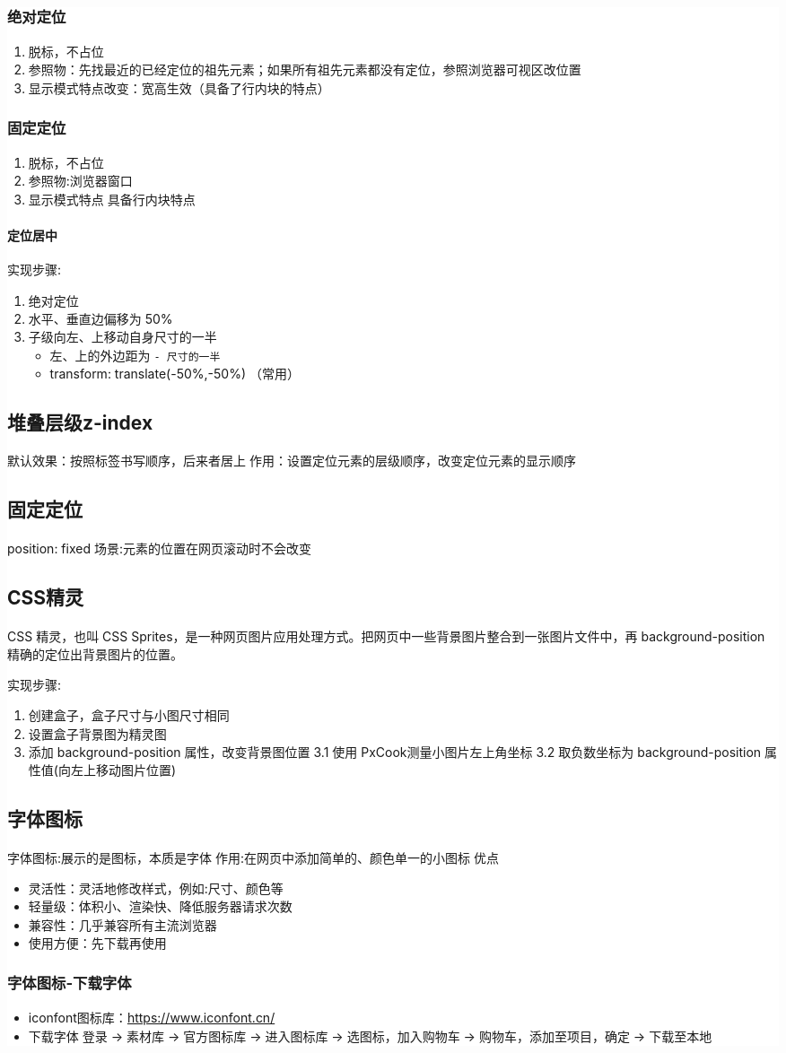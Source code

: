 ### 绝对定位
1. 脱标，不占位
2. 参照物：先找最近的已经定位的祖先元素；如果所有祖先元素都没有定位，参照浏览器可视区改位置
3. 显示模式特点改变：宽高生效（具备了行内块的特点）

### 固定定位
1. 脱标，不占位
2. 参照物:浏览器窗口
3. 显示模式特点 具备行内块特点
#### 定位居中
实现步骤:
1. 绝对定位
2. 水平、垂直边偏移为 50%
3. 子级向左、上移动自身尺寸的一半
	* 左、上的外边距为 `- 尺寸的一半`
	* transform: translate(-50%,-50%) （常用）

## 堆叠层级z-index
默认效果：按照标签书写顺序，后来者居上
作用：设置定位元素的层级顺序，改变定位元素的显示顺序


## 固定定位
position: fixed
场景:元素的位置在网页滚动时不会改变

## CSS精灵
CSS 精灵，也叫 CSS Sprites，是一种网页图片应用处理方式。把网页中一些背景图片整合到一张图片文件中，再 background-position 精确的定位出背景图片的位置。

实现步骤:
1. 创建盒子，盒子尺寸与小图尺寸相同
2. 设置盒子背景图为精灵图
3. 添加 background-position 属性，改变背景图位置
	3.1 使用 PxCook测量小图片左上角坐标
	3.2 取负数坐标为 background-position 属性值(向左上移动图片位置)

## 字体图标
字体图标:展示的是图标，本质是字体
作用:在网页中添加简单的、颜色单一的小图标
优点
* 灵活性：灵活地修改样式，例如:尺寸、颜色等
* 轻量级：体积小、渲染快、降低服务器请求次数
* 兼容性：几乎兼容所有主流浏览器
* 使用方便：先下载再使用

### 字体图标-下载字体
* iconfont图标库：https://www.iconfont.cn/
* 下载字体
	登录 → 素材库 → 官方图标库 → 进入图标库 → 选图标，加入购物车 → 购物车，添加至项目，确定 → 下载至本地
